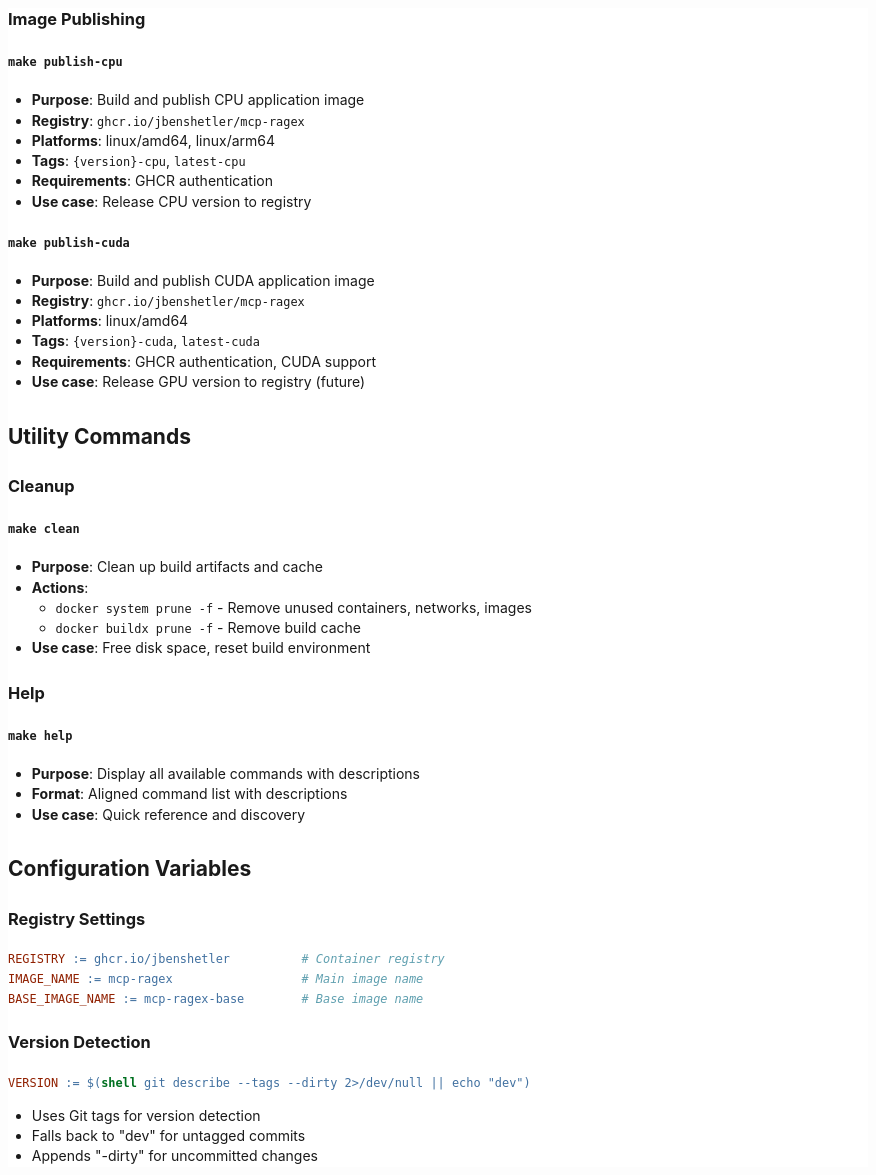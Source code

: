 ### Image Publishing

#### `make publish-cpu`
- **Purpose**: Build and publish CPU application image
- **Registry**: `ghcr.io/jbenshetler/mcp-ragex`
- **Platforms**: linux/amd64, linux/arm64
- **Tags**: `{version}-cpu`, `latest-cpu`
- **Requirements**: GHCR authentication
- **Use case**: Release CPU version to registry

#### `make publish-cuda`
- **Purpose**: Build and publish CUDA application image
- **Registry**: `ghcr.io/jbenshetler/mcp-ragex`
- **Platforms**: linux/amd64
- **Tags**: `{version}-cuda`, `latest-cuda`
- **Requirements**: GHCR authentication, CUDA support
- **Use case**: Release GPU version to registry (future)

## Utility Commands

### Cleanup

#### `make clean`
- **Purpose**: Clean up build artifacts and cache
- **Actions**: 
  - `docker system prune -f` - Remove unused containers, networks, images
  - `docker buildx prune -f` - Remove build cache
- **Use case**: Free disk space, reset build environment

### Help

#### `make help`
- **Purpose**: Display all available commands with descriptions
- **Format**: Aligned command list with descriptions
- **Use case**: Quick reference and discovery

## Configuration Variables

### Registry Settings
```makefile
REGISTRY := ghcr.io/jbenshetler          # Container registry
IMAGE_NAME := mcp-ragex                  # Main image name
BASE_IMAGE_NAME := mcp-ragex-base        # Base image name
```

### Version Detection
```makefile
VERSION := $(shell git describe --tags --dirty 2>/dev/null || echo "dev")
```
- Uses Git tags for version detection
- Falls back to "dev" for untagged commits
- Appends "-dirty" for uncommitted changes
